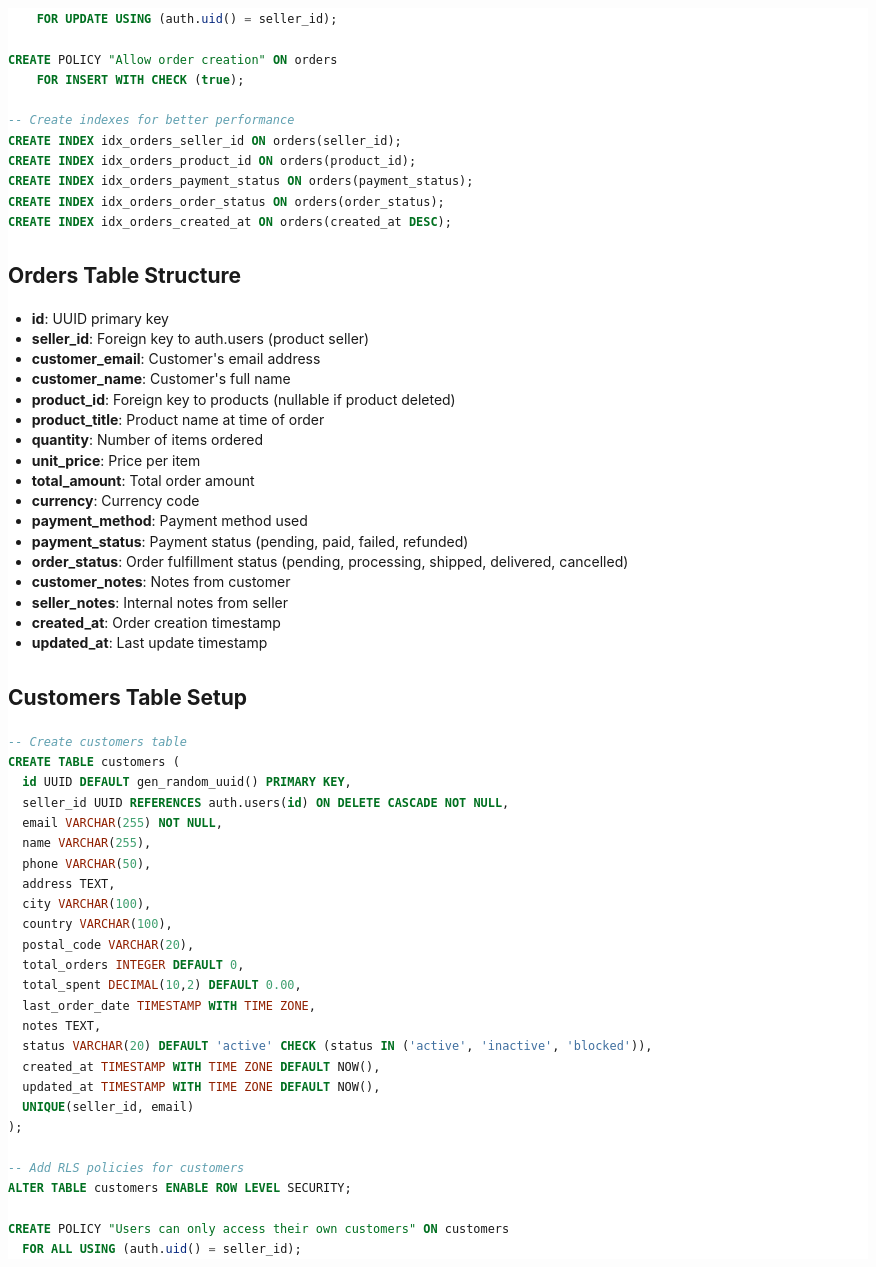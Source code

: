 ```sql
    FOR UPDATE USING (auth.uid() = seller_id);

CREATE POLICY "Allow order creation" ON orders
    FOR INSERT WITH CHECK (true);

-- Create indexes for better performance
CREATE INDEX idx_orders_seller_id ON orders(seller_id);
CREATE INDEX idx_orders_product_id ON orders(product_id);
CREATE INDEX idx_orders_payment_status ON orders(payment_status);
CREATE INDEX idx_orders_order_status ON orders(order_status);
CREATE INDEX idx_orders_created_at ON orders(created_at DESC);
```

## Orders Table Structure

- **id**: UUID primary key
- **seller_id**: Foreign key to auth.users (product seller)
- **customer_email**: Customer's email address
- **customer_name**: Customer's full name
- **product_id**: Foreign key to products (nullable if product deleted)
- **product_title**: Product name at time of order
- **quantity**: Number of items ordered
- **unit_price**: Price per item
- **total_amount**: Total order amount
- **currency**: Currency code
- **payment_method**: Payment method used
- **payment_status**: Payment status (pending, paid, failed, refunded)
- **order_status**: Order fulfillment status (pending, processing, shipped, delivered, cancelled)
- **customer_notes**: Notes from customer
- **seller_notes**: Internal notes from seller
- **created_at**: Order creation timestamp
- **updated_at**: Last update timestamp

## Customers Table Setup

```sql
-- Create customers table
CREATE TABLE customers (
  id UUID DEFAULT gen_random_uuid() PRIMARY KEY,
  seller_id UUID REFERENCES auth.users(id) ON DELETE CASCADE NOT NULL,
  email VARCHAR(255) NOT NULL,
  name VARCHAR(255),
  phone VARCHAR(50),
  address TEXT,
  city VARCHAR(100),
  country VARCHAR(100),
  postal_code VARCHAR(20),
  total_orders INTEGER DEFAULT 0,
  total_spent DECIMAL(10,2) DEFAULT 0.00,
  last_order_date TIMESTAMP WITH TIME ZONE,
  notes TEXT,
  status VARCHAR(20) DEFAULT 'active' CHECK (status IN ('active', 'inactive', 'blocked')),
  created_at TIMESTAMP WITH TIME ZONE DEFAULT NOW(),
  updated_at TIMESTAMP WITH TIME ZONE DEFAULT NOW(),
  UNIQUE(seller_id, email)
);

-- Add RLS policies for customers
ALTER TABLE customers ENABLE ROW LEVEL SECURITY;

CREATE POLICY "Users can only access their own customers" ON customers
  FOR ALL USING (auth.uid() = seller_id);

```